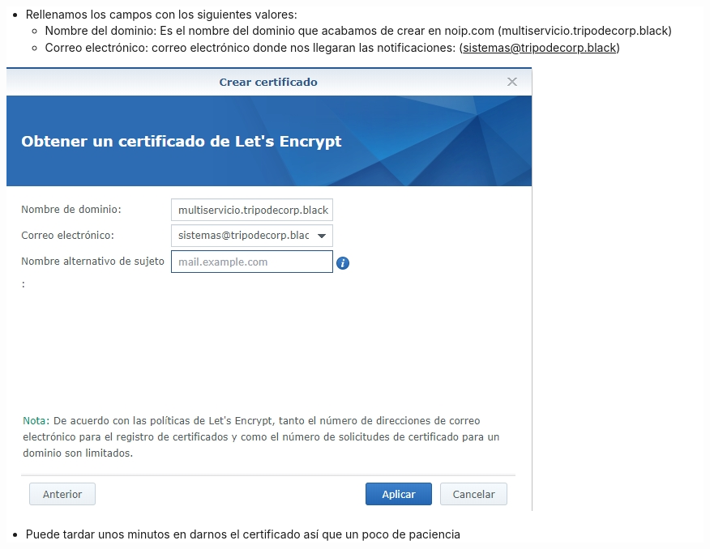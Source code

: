 + Rellenamos los campos con los siguientes valores:
	- Nombre del dominio: Es el nombre del dominio que acabamos de crear en noip.com (multiservicio.tripodecorp.black)
	- Correo electrónico: correo electrónico donde nos llegaran las notificaciones: (sistemas@tripodecorp.black)

![imagen](/DSM-Virtual/images/Certificado4.jpg)

+ Puede tardar unos minutos en darnos el certificado así que un poco de paciencia
